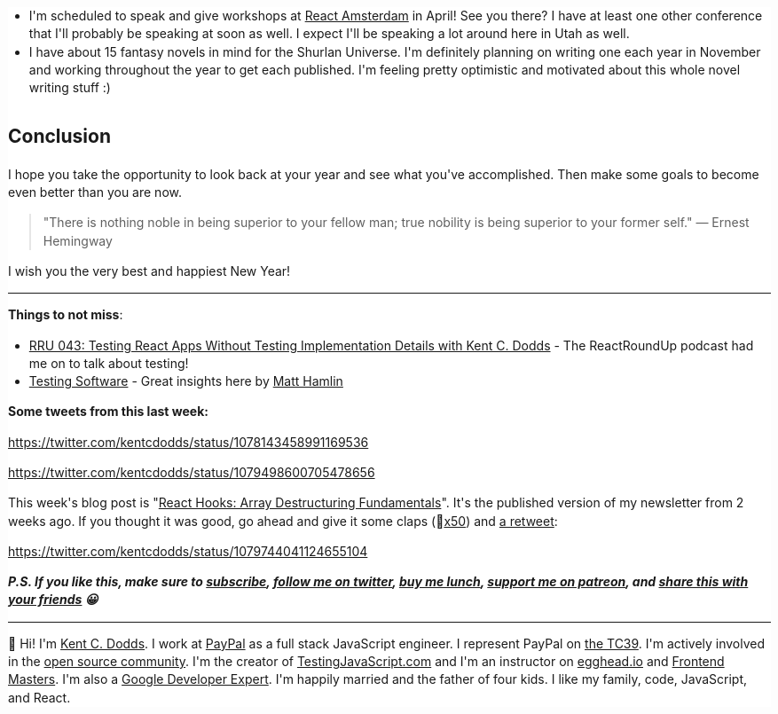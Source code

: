 - I'm scheduled to speak and give workshops at
  [React Amsterdam](https://react.amsterdam) in April! See you there? I have at
  least one other conference that I'll probably be speaking at soon as well. I
  expect I'll be speaking a lot around here in Utah as well.
- I have about 15 fantasy novels in mind for the Shurlan Universe. I'm
  definitely planning on writing one each year in November and working
  throughout the year to get each published. I'm feeling pretty optimistic and
  motivated about this whole novel writing stuff :)

## Conclusion

I hope you take the opportunity to look back at your year and see what you've
accomplished. Then make some goals to become even better than you are now.

> "There is nothing noble in being superior to your fellow man; true nobility is
> being superior to your former self." ― Ernest Hemingway

I wish you the very best and happiest New Year!

---

**Things to not miss**:

- [RRU 043: Testing React Apps Without Testing Implementation Details with Kent C. Dodds](https://devchat.tv/react-round-up/rru-043-testing-react-apps-without-testing-implementation-details-with-kent-c-dodds/) -
  The ReactRoundUp podcast had me on to talk about testing!
- [Testing Software](https://mhme-blog.now.sh/2018/december/testing-software.html) -
  Great insights here by [Matt Hamlin](https://mobile.twitter.com/immatthamlin)

**Some tweets from this last week:**

https://twitter.com/kentcdodds/status/1078143458991169536

https://twitter.com/kentcdodds/status/1079498600705478656

This week's blog post is
"[React Hooks: Array Destructuring Fundamentals](https://blog.kentcdodds.com/952fbfd57ea)".
It's the published version of my newsletter from 2 weeks ago. If you thought it
was good, go ahead and give it some claps
(👏[x50](https://blog.kentcdodds.com/did-you-know-3079d5aec43b)) and
[a retweet](https://twitter.com/kentcdodds/status/1079744041124655104):

https://twitter.com/kentcdodds/status/1079744041124655104

_**P.S. If you like this, make sure to [subscribe](http://kcd.im/news),
[follow me on twitter](https://twitter.com/kentcdodds),
[buy me lunch](http://kcd.im/donate),
[support me on patreon](http://kcd.im/patreon), and
[share this with your friends](http://kcd.im/news) 😀**_

---

👋 Hi! I'm [Kent C. Dodds](https://kentcdodds.com/). I work at
[PayPal](https://www.paypal.com/) as a full stack JavaScript engineer. I
represent PayPal on [the TC39](https://github.com/tc39). I'm actively involved
in the [open source community](https://github.com/kentcdodds). I'm the creator
of [TestingJavaScript.com](https://testingjavascript.com) and I'm an instructor
on [egghead.io](https://egghead.io/instructors/kentcdodds) and
[Frontend Masters](https://frontendmasters.com/). I'm also a
[Google Developer Expert](https://developers.google.com/experts/people/kent-c-dodds).
I'm happily married and the father of four kids. I like my family, code,
JavaScript, and React.
